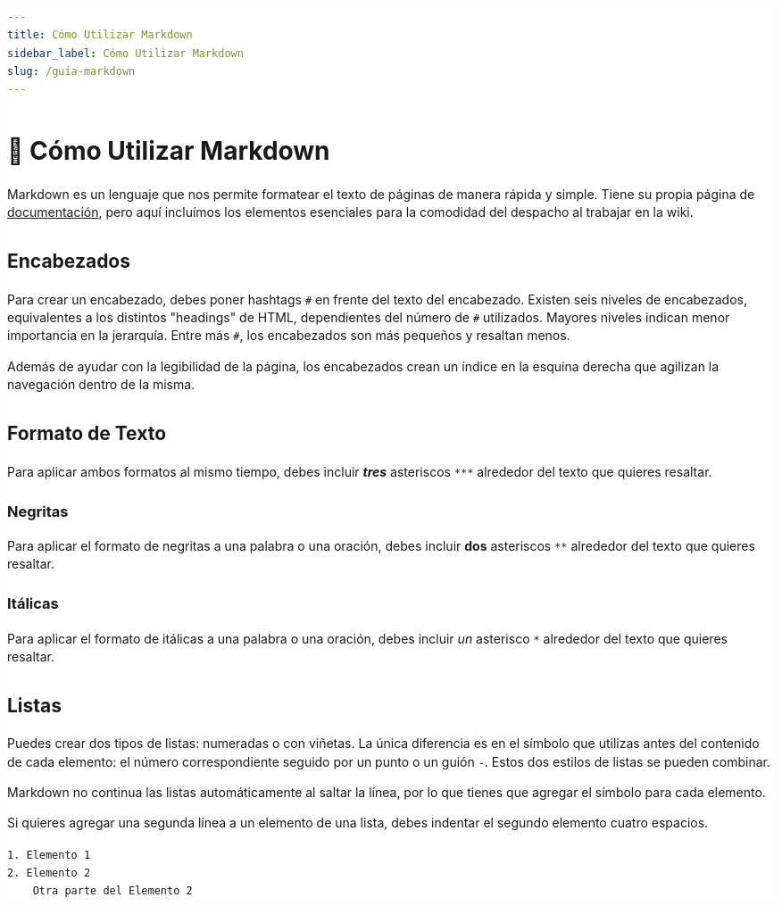 ```yaml
---
title: Cómo Utilizar Markdown
sidebar_label: Cómo Utilizar Markdown
slug: /guia-markdown
---
```


# 📌 Cómo Utilizar Markdown
Markdown es un lenguaje que nos permite formatear el texto de páginas de manera rápida y simple. Tiene su propia página de [documentación](https://www.markdownguide.org), pero aquí incluímos los elementos esenciales para la comodidad del despacho al trabajar en la wiki.

## Encabezados
Para crear un encabezado, debes poner hashtags `#` en frente del texto del encabezado. Existen seis niveles de encabezados, equivalentes a los distintos "headings" de HTML, dependientes del número de `#` utilizados. Mayores niveles indican menor importancia en la jerarquía. Entre más `#`, los encabezados son más pequeños y resaltan menos.

Además de ayudar con la legibilidad de la página, los encabezados crean un índice en la esquina derecha que agilizan la navegación dentro de la misma.

## Formato de Texto
Para aplicar ambos formatos al mismo tiempo, debes incluir ***tres*** asteriscos `***` alrededor del texto que quieres resaltar.

### Negritas
Para aplicar el formato de negritas a una palabra o una oración, debes incluir **dos** asteriscos `**` alrededor del texto que quieres resaltar. 

### Itálicas
Para aplicar el formato de itálicas a una palabra o una oración, debes incluir *un* asterisco `*` alrededor del texto que quieres resaltar.

## Listas
Puedes crear dos tipos de listas: numeradas o con viñetas. La única diferencia es en el símbolo que utilizas antes del contenido de cada elemento: el número correspondiente seguido por un punto o un guión `-`. Estos dos estilos de listas se pueden combinar.

Markdown no continua las listas automáticamente al saltar la línea, por lo que tienes que agregar el símbolo para cada elemento. 

Si quieres agregar una segunda línea a un elemento de una lista, debes indentar el segundo elemento cuatro espacios. 

``` 
1. Elemento 1
2. Elemento 2
    Otra parte del Elemento 2   
```
